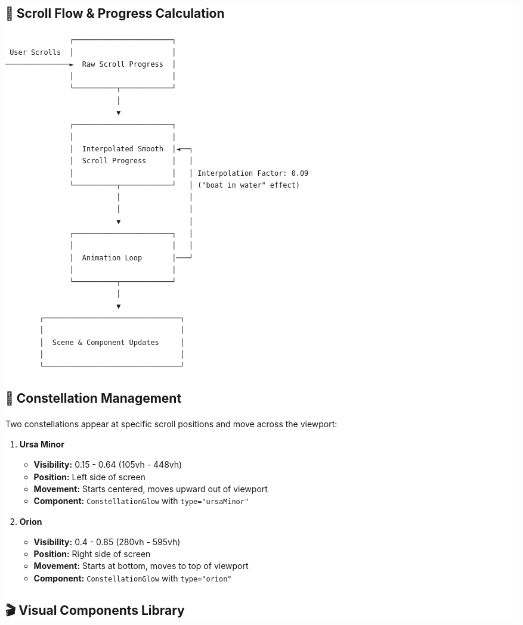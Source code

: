 ## 🔄 Scroll Flow & Progress Calculation

```ascii
               ┌───────────────────────┐
 User Scrolls  │                       │
───────────────►  Raw Scroll Progress  │
               │                       │
               └──────────┬────────────┘
                          │
                          ▼
               ┌───────────────────────┐
               │                       │
               │  Interpolated Smooth  │◄──┐
               │  Scroll Progress      │   │
               │                       │   │ Interpolation Factor: 0.09
               └──────────┬────────────┘   │ ("boat in water" effect)
                          │                │
                          │                │
                          ▼                │
               ┌───────────────────────┐   │
               │                       │   │
               │  Animation Loop       │───┘
               │                       │
               └──────────┬────────────┘
                          │
                          ▼
        ┌────────────────────────────────┐
        │                                │
        │  Scene & Component Updates     │
        │                                │
        └────────────────────────────────┘
```

## 🌠 Constellation Management

Two constellations appear at specific scroll positions and move across the viewport:

1. **Ursa Minor**
   - **Visibility:** 0.15 - 0.64 (105vh - 448vh)
   - **Position:** Left side of screen
   - **Movement:** Starts centered, moves upward out of viewport
   - **Component:** `ConstellationGlow` with `type="ursaMinor"`

2. **Orion**
   - **Visibility:** 0.4 - 0.85 (280vh - 595vh)
   - **Position:** Right side of screen
   - **Movement:** Starts at bottom, moves to top of viewport
   - **Component:** `ConstellationGlow` with `type="orion"`

## 🎬 Visual Components Library
